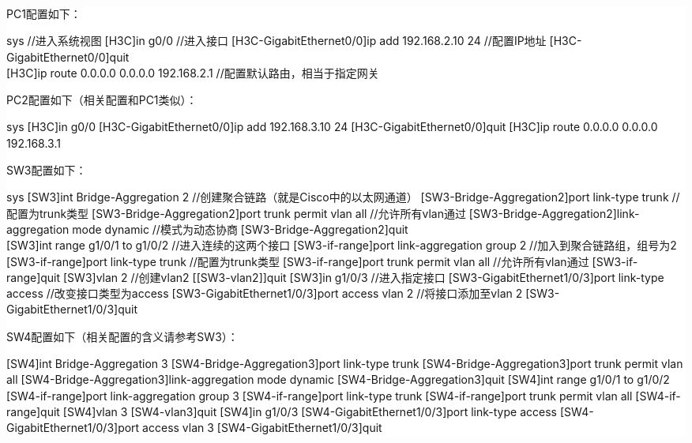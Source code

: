 PC1配置如下：

<H3C>sys           //进入系统视图
\[H3C\]in g0/0       //进入接口
\[H3C-GigabitEthernet0/0\]ip add 192.168.2.10 24    //配置IP地址
\[H3C-GigabitEthernet0/0\]quit   
\[H3C\]ip route 0.0.0.0 0.0.0.0 192.168.2.1      //配置默认路由，相当于指定网关

PC2配置如下（相关配置和PC1类似）：

<H3C>sys
\[H3C\]in g0/0
\[H3C\-GigabitEthernet0/0\]ip add 192.168.3.10 24
\[H3C\-GigabitEthernet0/0\]quit
\[H3C\]ip route 0.0.0.0 0.0.0.0 192.168.3.1

SW3配置如下：

<SW3>sys
\[SW3\]int Bridge-Aggregation 2        //创建聚合链路（就是Cisco中的以太网通道）
\[SW3-Bridge-Aggregation2\]port link-type trunk    //配置为trunk类型
\[SW3-Bridge-Aggregation2\]port trunk permit vlan all     //允许所有vlan通过
\[SW3-Bridge-Aggregation2\]link-aggregation mode dynamic      //模式为动态协商
\[SW3-Bridge-Aggregation2\]quit     
\[SW3\]int range g1/0/1 to g1/0/2     //进入连续的这两个接口
\[SW3-if\-range\]port link-aggregation group 2     //加入到聚合链路组，组号为2
\[SW3-if\-range\]port link-type trunk       //配置为trunk类型
\[SW3-if\-range\]port trunk permit vlan all    //允许所有vlan通过
\[SW3-if\-range\]quit
\[SW3\]vlan 2     //创建vlan2
\[\[SW3-vlan2\]\]quit
\[SW3\]in g1/0/3             //进入指定接口
\[SW3-GigabitEthernet1/0/3\]port  link-type  access     //改变接口类型为access
\[SW3-GigabitEthernet1/0/3\]port  access  vlan 2    //将接口添加至vlan 2
\[SW3-GigabitEthernet1/0/3\]quit

SW4配置如下（相关配置的含义请参考SW3）：

\[SW4\]int Bridge-Aggregation 3
\[SW4\-Bridge-Aggregation3\]port link-type trunk
\[SW4\-Bridge-Aggregation3\]port trunk permit vlan all
\[SW4\-Bridge-Aggregation3\]link-aggregation mode dynamic
\[SW4\-Bridge-Aggregation3\]quit
\[SW4\]int range g1/0/1 to g1/0/2
\[SW4\-if\-range\]port link-aggregation group 3
\[SW4\-if\-range\]port link-type trunk
\[SW4\-if\-range\]port trunk permit vlan all
\[SW4\-if\-range\]quit
\[SW4\]vlan 3
\[SW4\-vlan3\]quit
\[SW4\]in g1/0/3
\[SW4\-GigabitEthernet1/0/3\]port  link-type  access
\[SW4\-GigabitEthernet1/0/3\]port  access  vlan 3
\[SW4\-GigabitEthernet1/0/3\]quit
